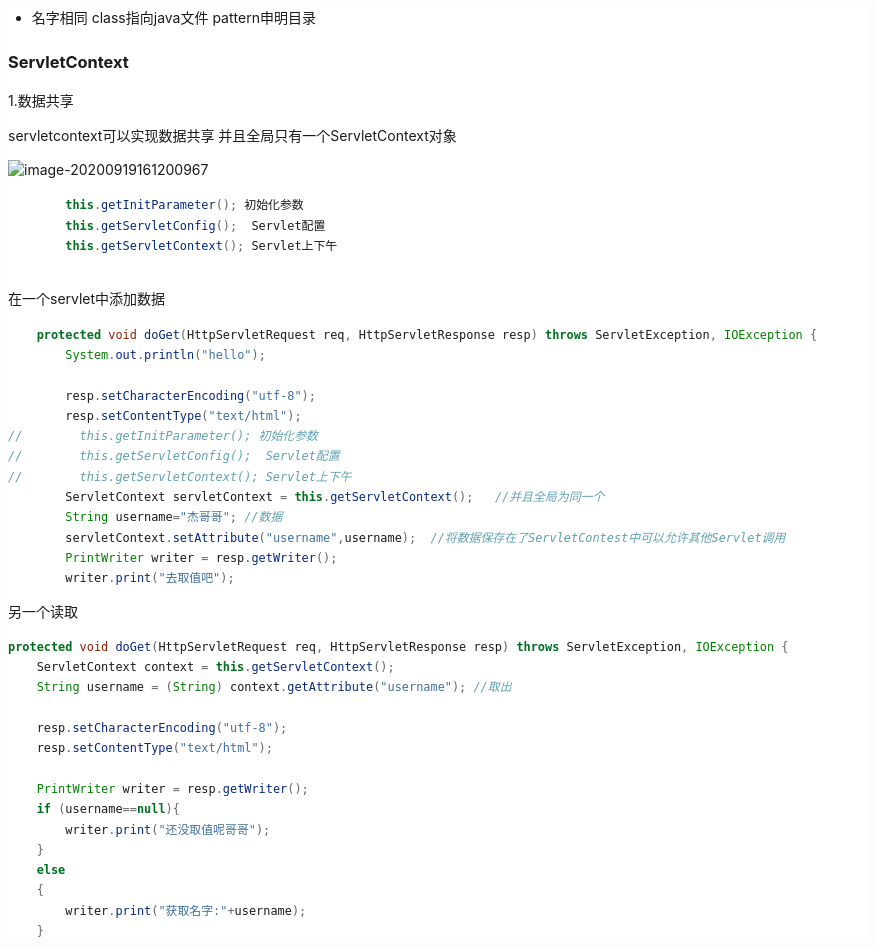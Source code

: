 - 名字相同 class指向java文件   pattern申明目录



### ServletContext

1.数据共享

servletcontext可以实现数据共享  并且全局只有一个ServletContext对象

![image-20200919161200967](img\image-20200919161200967.png)

```java
        this.getInitParameter(); 初始化参数
        this.getServletConfig();  Servlet配置
        this.getServletContext(); Servlet上下午
      
```

在一个servlet中添加数据

```java
    protected void doGet(HttpServletRequest req, HttpServletResponse resp) throws ServletException, IOException {
        System.out.println("hello");

        resp.setCharacterEncoding("utf-8");
        resp.setContentType("text/html");
//        this.getInitParameter(); 初始化参数
//        this.getServletConfig();  Servlet配置
//        this.getServletContext(); Servlet上下午
        ServletContext servletContext = this.getServletContext();   //并且全局为同一个
        String username="杰哥哥"; //数据
        servletContext.setAttribute("username",username);  //将数据保存在了ServletContest中可以允许其他Servlet调用
        PrintWriter writer = resp.getWriter();
        writer.print("去取值吧");
```

另一个读取

```java
protected void doGet(HttpServletRequest req, HttpServletResponse resp) throws ServletException, IOException {
    ServletContext context = this.getServletContext();
    String username = (String) context.getAttribute("username"); //取出

    resp.setCharacterEncoding("utf-8");
    resp.setContentType("text/html");

    PrintWriter writer = resp.getWriter();
    if (username==null){
        writer.print("还没取值呢哥哥");
    }
    else
    {
        writer.print("获取名字:"+username);
    }
```
